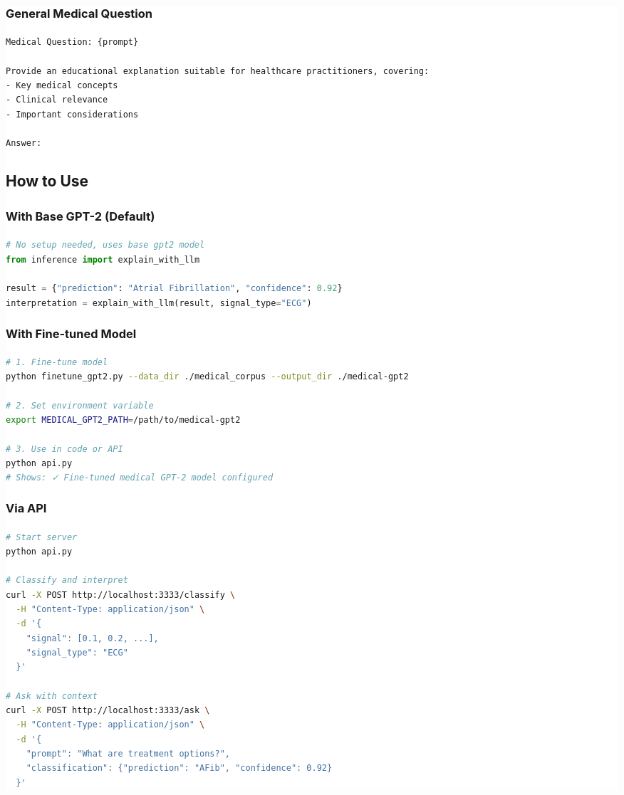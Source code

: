 ### General Medical Question
```
Medical Question: {prompt}

Provide an educational explanation suitable for healthcare practitioners, covering:
- Key medical concepts
- Clinical relevance
- Important considerations

Answer:
```

## How to Use

### With Base GPT-2 (Default)
```python
# No setup needed, uses base gpt2 model
from inference import explain_with_llm

result = {"prediction": "Atrial Fibrillation", "confidence": 0.92}
interpretation = explain_with_llm(result, signal_type="ECG")
```

### With Fine-tuned Model
```bash
# 1. Fine-tune model
python finetune_gpt2.py --data_dir ./medical_corpus --output_dir ./medical-gpt2

# 2. Set environment variable
export MEDICAL_GPT2_PATH=/path/to/medical-gpt2

# 3. Use in code or API
python api.py
# Shows: ✓ Fine-tuned medical GPT-2 model configured
```

### Via API
```bash
# Start server
python api.py

# Classify and interpret
curl -X POST http://localhost:3333/classify \
  -H "Content-Type: application/json" \
  -d '{
    "signal": [0.1, 0.2, ...],
    "signal_type": "ECG"
  }'

# Ask with context
curl -X POST http://localhost:3333/ask \
  -H "Content-Type: application/json" \
  -d '{
    "prompt": "What are treatment options?",
    "classification": {"prediction": "AFib", "confidence": 0.92}
  }'
```
